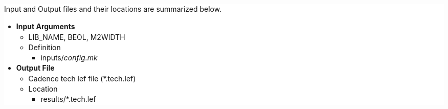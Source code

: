 Input and Output files and their locations are summarized below.
- **Input Arguments**
  - LIB_NAME, BEOL, M2WIDTH
  - Definition
    - inputs/*config.mk*
- **Output File**
  - Cadence tech lef file (*.tech.lef)
  - Location
    - results/*.tech.lef
